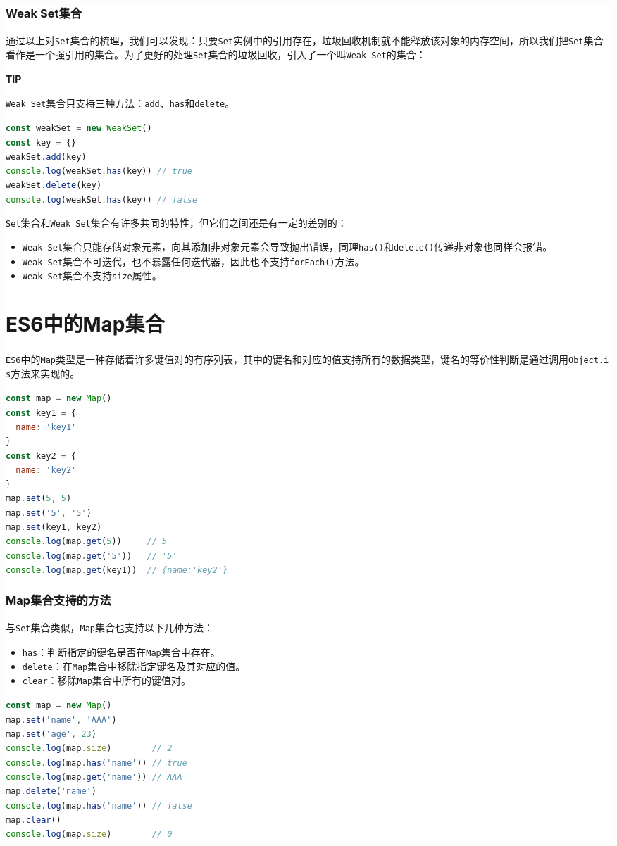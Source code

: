 ### **Weak Set集合**

通过以上对`Set`集合的梳理，我们可以发现：只要`Set`实例中的引用存在，垃圾回收机制就不能释放该对象的内存空间，所以我们把`Set`集合看作是一个强引用的集合。为了更好的处理`Set`集合的垃圾回收，引入了一个叫`Weak Set`的集合：

**TIP**

`Weak Set`集合只支持三种方法：`add`、`has`和`delete`。

```jsx
const weakSet = new WeakSet()
const key = {}
weakSet.add(key)
console.log(weakSet.has(key)) // true
weakSet.delete(key)
console.log(weakSet.has(key)) // false
```

`Set`集合和`Weak Set`集合有许多共同的特性，但它们之间还是有一定的差别的：

- `Weak Set`集合只能存储对象元素，向其添加非对象元素会导致抛出错误，同理`has()`和`delete()`传递非对象也同样会报错。
- `Weak Set`集合不可迭代，也不暴露任何迭代器，因此也不支持`forEach()`方法。
- `Weak Set`集合不支持`size`属性。

# **ES6中的Map集合**

`ES6`中的`Map`类型是一种存储着许多键值对的有序列表，其中的键名和对应的值支持所有的数据类型，键名的等价性判断是通过调用`Object.is`方法来实现的。

```jsx
const map = new Map()
const key1 = {
  name: 'key1'
}
const key2 = {
  name: 'key2'
}
map.set(5, 5)
map.set('5', '5')
map.set(key1, key2)
console.log(map.get(5))     // 5
console.log(map.get('5'))   // '5'
console.log(map.get(key1))  // {name:'key2'}
```

### **Map集合支持的方法**

与`Set`集合类似，`Map`集合也支持以下几种方法：

- `has`：判断指定的键名是否在`Map`集合中存在。
- `delete`：在`Map`集合中移除指定键名及其对应的值。
- `clear`：移除`Map`集合中所有的键值对。

```jsx
const map = new Map()
map.set('name', 'AAA')
map.set('age', 23)
console.log(map.size)        // 2
console.log(map.has('name')) // true
console.log(map.get('name')) // AAA
map.delete('name')
console.log(map.has('name')) // false
map.clear()
console.log(map.size)        // 0
```
